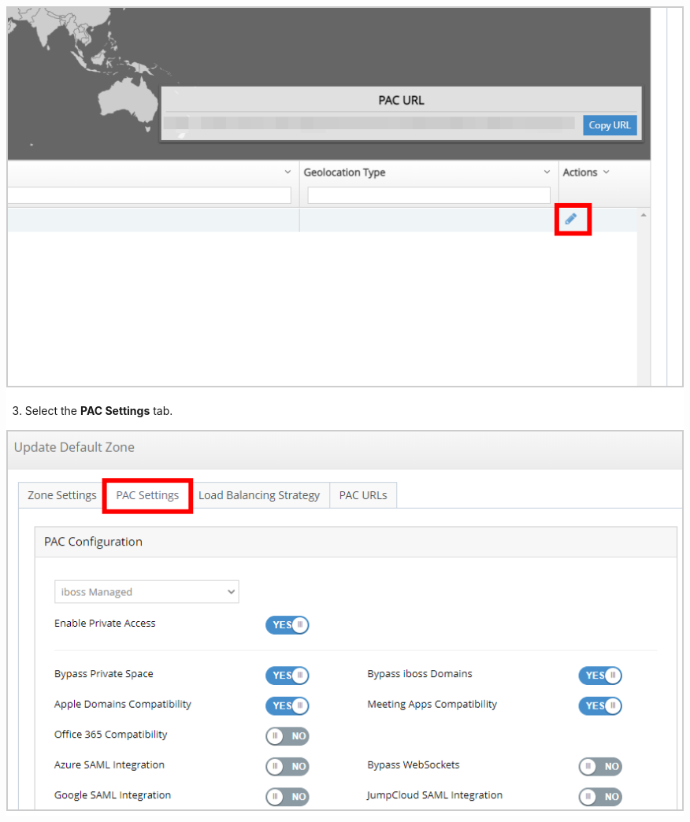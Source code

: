   ![editpac.png](https://raw.githubusercontent.com/ForgeRock/iboss-Single-Sign-On/master/media/editpac.png)

3.
    Select the **PAC Settings** tab.

  ![pacsettings.png](https://raw.githubusercontent.com/ForgeRock/iboss-Single-Sign-On/master/media/pacsettings.png)
